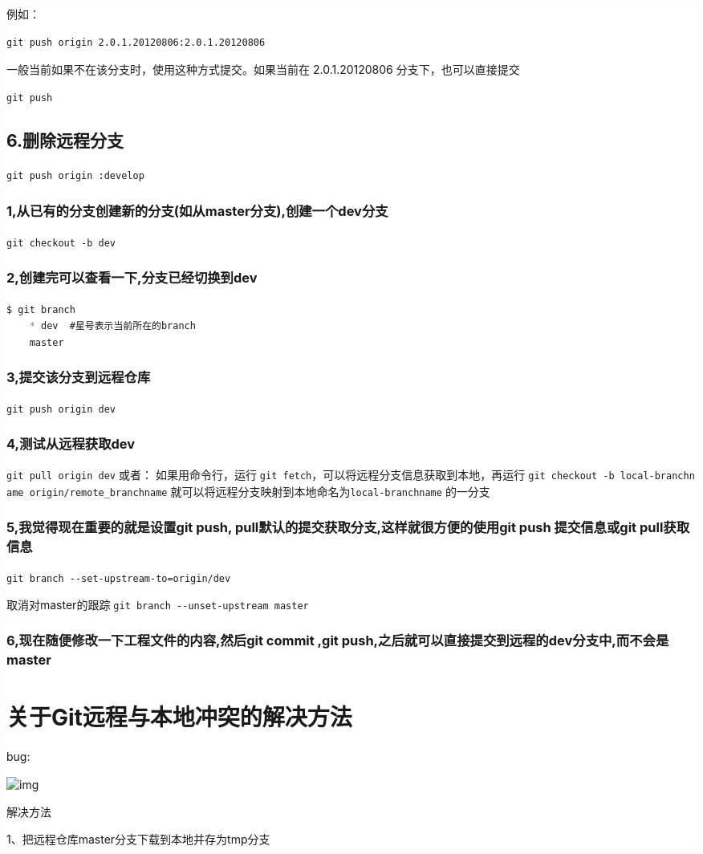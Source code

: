 例如：

`git push origin 2.0.1.20120806:2.0.1.20120806`

一般当前如果不在该分支时，使用这种方式提交。如果当前在 2.0.1.20120806 分支下，也可以直接提交

`git push`

## 6.删除远程分支

`git push origin :develop`

### 1,从已有的分支创建新的分支(如从master分支),创建一个dev分支
`git checkout -b dev`

### 2,创建完可以查看一下,分支已经切换到dev
```markdown
$ git branch
	* dev  #星号表示当前所在的branch
	master
```

### 3,提交该分支到远程仓库
`git push origin dev`

### 4,测试从远程获取dev
`git pull origin dev`
或者：
如果用命令行，运行 `git fetch`，可以将远程分支信息获取到本地，再运行 `git checkout -b local-branchname origin/remote_branchname`  就可以将远程分支映射到本地命名为`local-branchname`  的一分支

### 5,我觉得现在重要的就是设置git push, pull默认的提交获取分支,这样就很方便的使用git push 提交信息或git pull获取信息
`git branch --set-upstream-to=origin/dev`

取消对master的跟踪
`git branch --unset-upstream master`

###  6,现在随便修改一下工程文件的内容,然后git commit ,git push,之后就可以直接提交到远程的dev分支中,而不会是master



# 关于Git远程与本地冲突的解决方法

bug:

![img](http://files.jb51.net/file_images/article/201704/2017426100754926.jpg?20173261089)

解决方法

1、把远程仓库master分支下载到本地并存为tmp分支
